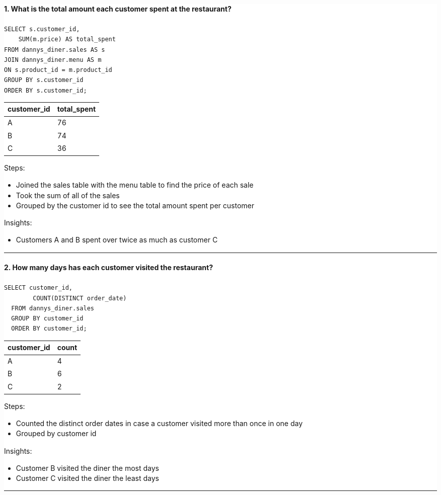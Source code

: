 #### 1. What is the total amount each customer spent at the restaurant?

    SELECT s.customer_id,
    	SUM(m.price) AS total_spent
    FROM dannys_diner.sales AS s
    JOIN dannys_diner.menu AS m
    ON s.product_id = m.product_id
    GROUP BY s.customer_id
    ORDER BY s.customer_id;

| customer_id | total_spent |
| ----------- | ----------- |
| A           | 76          |
| B           | 74          |
| C           | 36          |


Steps:
- Joined the sales table with the menu table to find the price of each sale
- Took the sum of all of the sales
- Grouped by the customer id to see the total amount spent per customer

Insights:
- Customers A and B spent over twice as much as customer C

---

#### 2. How many days has each customer visited the restaurant?

    SELECT customer_id,
            COUNT(DISTINCT order_date)
      FROM dannys_diner.sales
      GROUP BY customer_id
      ORDER BY customer_id;

| customer_id | count |
| ----------- | ----- |
| A           | 4     |
| B           | 6     |
| C           | 2     |

Steps:
- Counted the distinct order dates in case a customer visited more than once in one day
- Grouped by customer id

Insights:
- Customer B visited the diner the most days
- Customer C visited the diner the least days

---